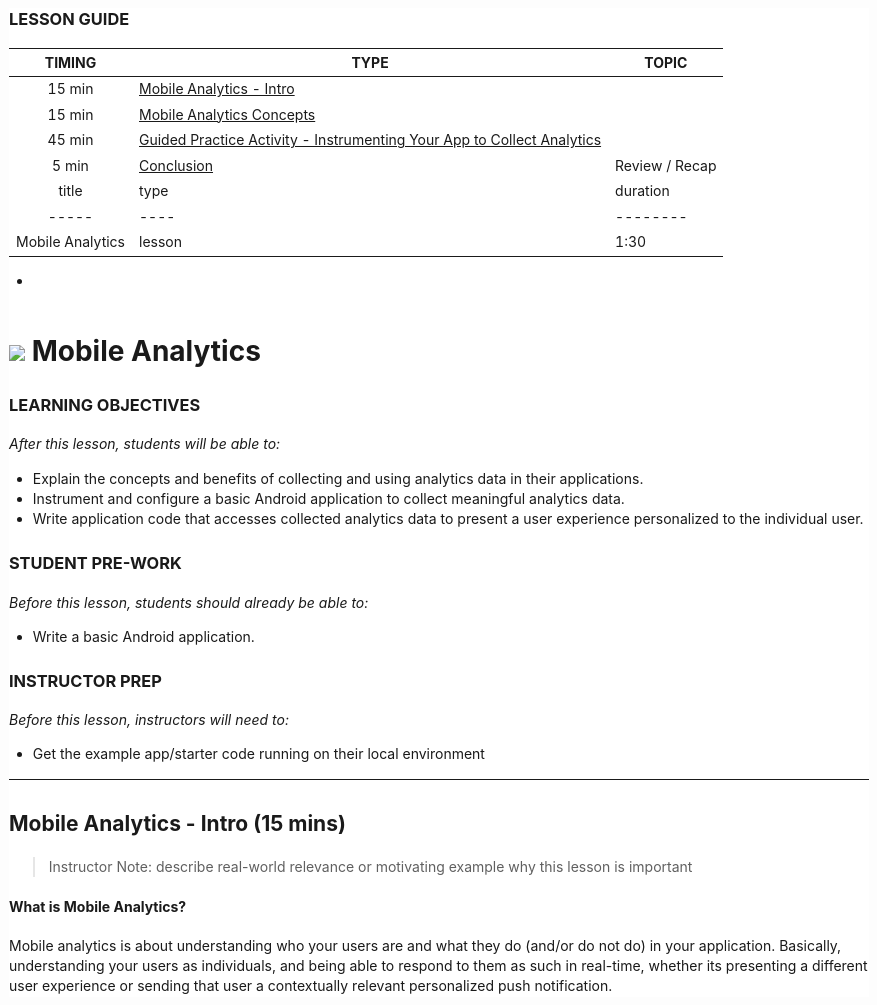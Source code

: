 
### LESSON GUIDE

| TIMING  | TYPE  | TOPIC  |
|:-:|---|---|
| 15 min  | [Mobile Analytics - Intro](#mobile-analytics-intro-15-mins)  |   |
| 15 min  | [Mobile Analytics Concepts](#mobile-analytics-concepts-15-mins)  |   |
| 45 min  | [Guided Practice Activity - Instrumenting Your App to Collect Analytics](#guided-practice-activity-instrumenting-your-app-to-collect-analytics-45-mins)  |   |
| 5 min  | [Conclusion](#conclusion-5-mins)  | Review / Recap |
title | type | duration | creator
----- | ---- | -------- | -------
Mobile Analytics | lesson | 1:30 | Peter Wilkniss (Los Angeles)

-

# ![](https://ga-dash.s3.amazonaws.com/production/assets/logo-9f88ae6c9c3871690e33280fcf557f33.png) Mobile Analytics

### LEARNING OBJECTIVES
*After this lesson, students will be able to:*

- Explain the concepts and benefits of collecting and using analytics data in their applications.  
- Instrument and configure a basic Android application to collect meaningful analytics data.
- Write application code that accesses collected analytics data to present a user experience personalized to the individual user.

### STUDENT PRE-WORK
*Before this lesson, students should already be able to:*

- Write a basic Android application.

### INSTRUCTOR PREP

_Before this lesson, instructors will need to:_

- Get the example app/starter code running on their local environment

---

## Mobile Analytics - Intro (15 mins)

> Instructor Note: describe real-world relevance or motivating example why this lesson is important

#### What is Mobile Analytics?

Mobile analytics is about understanding who your users are and what they do (and/or do not do) in your application.  Basically, understanding your users as individuals, and being able to respond to them as such in real-time, whether its presenting a different user experience or sending that user a contextually relevant personalized push notification.
